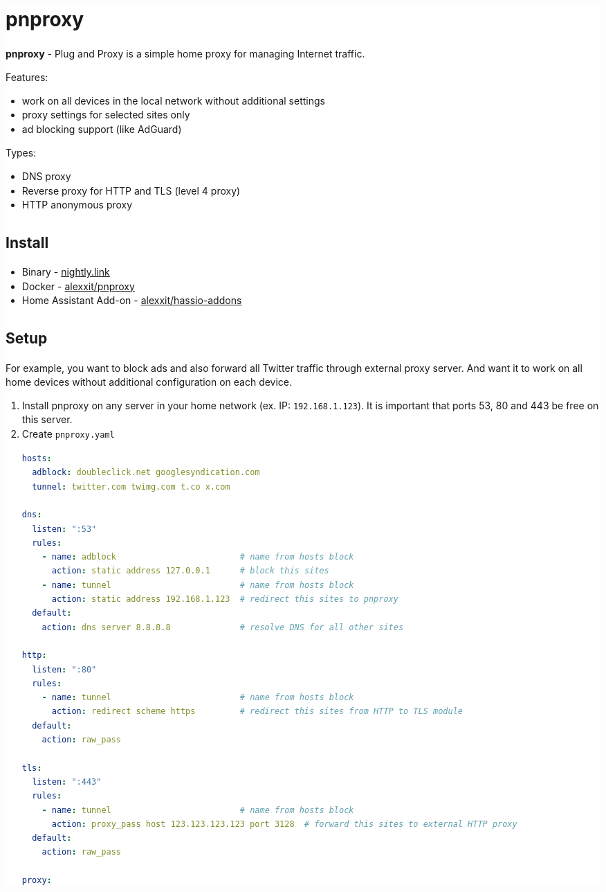 # pnproxy

**pnproxy** - Plug and Proxy is a simple home proxy for managing Internet traffic.

Features:

- work on all devices in the local network without additional settings
- proxy settings for selected sites only
- ad blocking support (like AdGuard)

Types:

- DNS proxy
- Reverse proxy for HTTP and TLS (level 4 proxy)
- HTTP anonymous proxy

## Install

- Binary - [nightly.link](https://nightly.link/AlexxIT/pnproxy/workflows/build/master)
- Docker - [alexxit/pnproxy](https://hub.docker.com/r/alexxit/pnproxy)
- Home Assistant Add-on - [alexxit/hassio-addons](https://github.com/AlexxIT/hassio-addons)

## Setup

For example, you want to block ads and also forward all Twitter traffic through external proxy server.
And want it to work on all home devices without additional configuration on each device.

1. Install pnproxy on any server in your home network (ex. IP: `192.168.1.123`).
   It is important that ports 53, 80 and 443 be free on this server.
2. Create `pnproxy.yaml`
   ```yaml
   hosts:
     adblock: doubleclick.net googlesyndication.com
     tunnel: twitter.com twimg.com t.co x.com
   
   dns:
     listen: ":53"
     rules:
       - name: adblock                         # name from hosts block
         action: static address 127.0.0.1      # block this sites
       - name: tunnel                          # name from hosts block
         action: static address 192.168.1.123  # redirect this sites to pnproxy
     default:
       action: dns server 8.8.8.8              # resolve DNS for all other sites
   
   http:
     listen: ":80"
     rules:
       - name: tunnel                          # name from hosts block
         action: redirect scheme https         # redirect this sites from HTTP to TLS module
     default:
       action: raw_pass
   
   tls:
     listen: ":443"
     rules:
       - name: tunnel                          # name from hosts block
         action: proxy_pass host 123.123.123.123 port 3128  # forward this sites to external HTTP proxy
     default:
       action: raw_pass
   
   proxy:
   ```